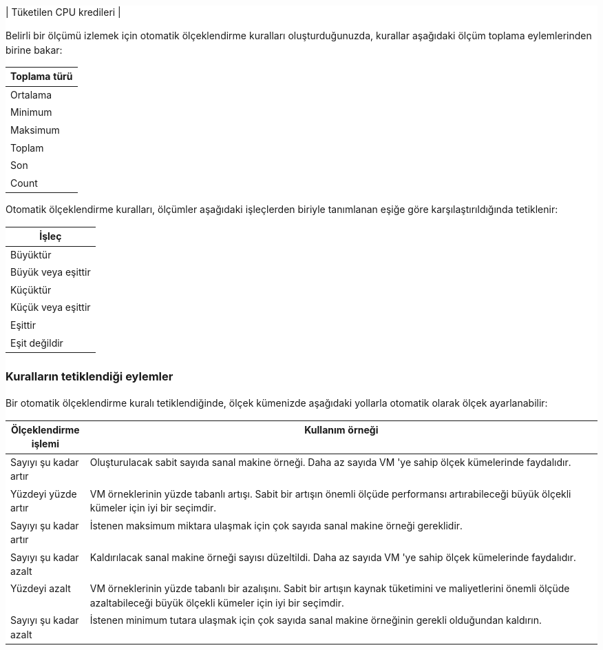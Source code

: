 | Tüketilen CPU kredileri      |

Belirli bir ölçümü izlemek için otomatik ölçeklendirme kuralları oluşturduğunuzda, kurallar aşağıdaki ölçüm toplama eylemlerinden birine bakar:

| Toplama türü |
|------------------|
| Ortalama          |
| Minimum          |
| Maksimum          |
| Toplam            |
| Son             |
| Count            |

Otomatik ölçeklendirme kuralları, ölçümler aşağıdaki işleçlerden biriyle tanımlanan eşiğe göre karşılaştırıldığında tetiklenir:

| İşleç                 |
|--------------------------|
| Büyüktür             |
| Büyük veya eşittir |
| Küçüktür                |
| Küçük veya eşittir    |
| Eşittir                 |
| Eşit değildir             |


### <a name="actions-when-rules-trigger"></a>Kuralların tetiklendiği eylemler
Bir otomatik ölçeklendirme kuralı tetiklendiğinde, ölçek kümenizde aşağıdaki yollarla otomatik olarak ölçek ayarlanabilir:

| Ölçeklendirme işlemi     | Kullanım örneği                                                                                                                               |
|---------------------|----------------------------------------------------------------------------------------------------------------------------------------|
| Sayıyı şu kadar artır   | Oluşturulacak sabit sayıda sanal makine örneği. Daha az sayıda VM 'ye sahip ölçek kümelerinde faydalıdır.                                           |
| Yüzdeyi yüzde artır | VM örneklerinin yüzde tabanlı artışı. Sabit bir artışın önemli ölçüde performansı artırabileceği büyük ölçekli kümeler için iyi bir seçimdir. |
| Sayıyı şu kadar artır   | İstenen maksimum miktara ulaşmak için çok sayıda sanal makine örneği gereklidir.                                                            |
| Sayıyı şu kadar azalt   | Kaldırılacak sanal makine örneği sayısı düzeltildi. Daha az sayıda VM 'ye sahip ölçek kümelerinde faydalıdır.                                           |
| Yüzdeyi azalt | VM örneklerinin yüzde tabanlı bir azalışını. Sabit bir artışın kaynak tüketimini ve maliyetlerini önemli ölçüde azaltabileceği büyük ölçekli kümeler için iyi bir seçimdir. |
| Sayıyı şu kadar azalt   | İstenen minimum tutara ulaşmak için çok sayıda sanal makine örneğinin gerekli olduğundan kaldırın.                                                            |
